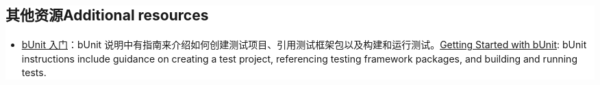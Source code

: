 ## <a name="additional-resources"></a><span data-ttu-id="6b7d9-205">其他资源</span><span class="sxs-lookup"><span data-stu-id="6b7d9-205">Additional resources</span></span>

* <span data-ttu-id="6b7d9-206">[bUnit 入门](https://bunit.egilhansen.com/docs/getting-started/)：bUnit 说明中有指南来介绍如何创建测试项目、引用测试框架包以及构建和运行测试。</span><span class="sxs-lookup"><span data-stu-id="6b7d9-206">[Getting Started with bUnit](https://bunit.egilhansen.com/docs/getting-started/): bUnit instructions include guidance on creating a test project, referencing testing framework packages, and building and running tests.</span></span>
